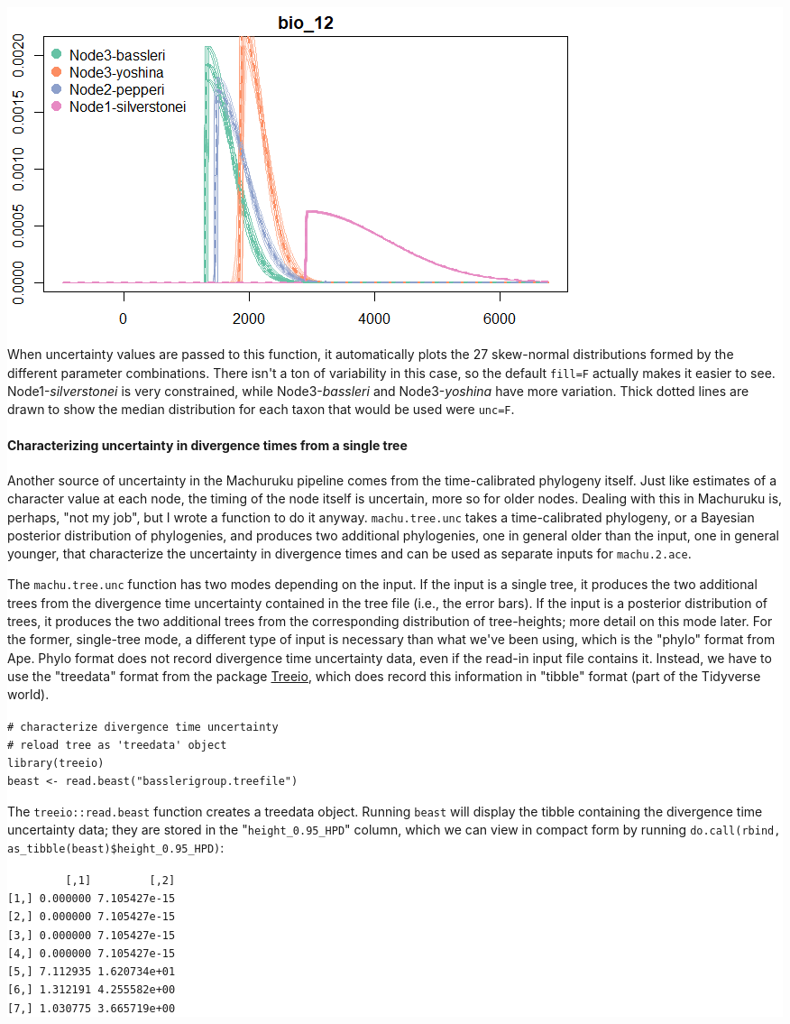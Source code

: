 ![respplot4](https://github.com/wxguillo/machuruku/blob/machuruku-2.0/tutorial/images/respplot4.png?raw=true)

When uncertainty values are passed to this function, it automatically plots the 27 skew-normal distributions formed by the different parameter combinations. There isn't a ton of variability in this case, so the default `fill=F` actually makes it easier to see. Node1-*silverstonei* is very constrained, while Node3-*bassleri* and Node3-*yoshina* have more variation. Thick dotted lines are drawn to show the median distribution for each taxon that would be used were `unc=F`. 
#### Characterizing uncertainty in divergence times from a single tree
Another source of uncertainty in the Machuruku pipeline comes from the time-calibrated phylogeny itself. Just like estimates of a character value at each node, the timing of the node itself is uncertain, more so for older nodes. Dealing with this in Machuruku is, perhaps, "not my job", but I wrote a function to do it anyway. `machu.tree.unc` takes a time-calibrated phylogeny, or a Bayesian posterior distribution of phylogenies, and produces two additional phylogenies, one in general older than the input, one in general younger, that characterize the uncertainty in divergence times and can be used as separate inputs for `machu.2.ace`. 

The `machu.tree.unc` function has two modes depending on the input. If the input is a single tree, it produces the two additional trees from the divergence time uncertainty contained in the tree file (i.e., the error bars). If the input is a posterior distribution of trees, it produces the two additional trees from the corresponding distribution of tree-heights; more detail on this mode later. For the former, single-tree mode, a different type of input is necessary than what we've been using, which is the "phylo" format from Ape. Phylo format does not record divergence time uncertainty data, even if the read-in input file contains it. Instead, we have to use the "treedata" format from the package [Treeio](https://bioconductor.org/packages/release/bioc/html/treeio.html), which does record this information in "tibble" format (part of the Tidyverse world).
```
# characterize divergence time uncertainty
# reload tree as 'treedata' object
library(treeio)
beast <- read.beast("basslerigroup.treefile")
```
The `treeio::read.beast` function creates a treedata object. Running `beast` will display the tibble containing the divergence time uncertainty data; they are stored in the "`height_0.95_HPD`" column, which we can view in compact form by running `do.call(rbind, as_tibble(beast)$height_0.95_HPD)`:
```
         [,1]         [,2]
[1,] 0.000000 7.105427e-15
[2,] 0.000000 7.105427e-15
[3,] 0.000000 7.105427e-15
[4,] 0.000000 7.105427e-15
[5,] 7.112935 1.620734e+01
[6,] 1.312191 4.255582e+00
[7,] 1.030775 3.665719e+00
```